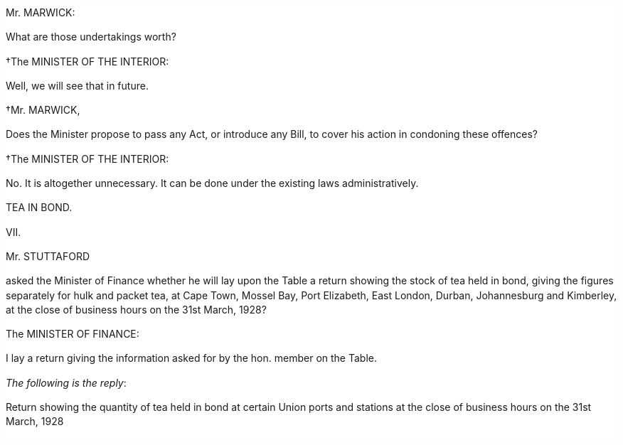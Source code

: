 <from>Mr. MARWICK:</from>

<p>What are those undertakings worth?</p>

</question>

<answer by="#minister_of_the_interior" to="#marwick">

<from>&#x2020;The MINISTER OF THE INTERIOR:</from>

<p>Well, we will see that in future.</p>

</answer>

<question by="#marwick" to="#minister_of_the_interior">

<from>&#x2020;Mr. MARWICK,</from>

<p>Does the Minister propose to pass any Act, or introduce any Bill, to cover his action in condoning these offences?</p>

</question>

<answer by="#minister_of_the_interior" to="#marwick">

<from>&#x2020;The MINISTER OF THE INTERIOR:</from>

<p>No. It is altogether unnecessary. It can be done under the existing laws administratively.</p>

</answer>

</oralStatements>

<oralStatements>

<heading>TEA IN BOND.</heading>

<question by="#stuttaford" to="#minister_of_finance">

<num>VII.</num>

<from>Mr. STUTTAFORD</from>

<p>asked the Minister of Finance whether he will lay upon the Table a return showing the stock of tea held in bond, giving the figures separately for hulk and packet tea, at Cape Town, Mossel Bay, Port Elizabeth, East London, Durban, Johannesburg and Kimberley, at the close of business hours on the 31st March, 1928?</p>

</question>

<answer by="#minister_of_finance" to="#stuttaford">

<from>The MINISTER OF FINANCE:</from>

<p>I lay a return giving the information asked for by the hon. member on the Table.</p>

<p><i>The following is the reply</i>:</p>

<p>Return showing the quantity of tea held in bond at certain Union ports and stations at the close of business hours on the 31st March, 1928</p>

<table>

<tr>
